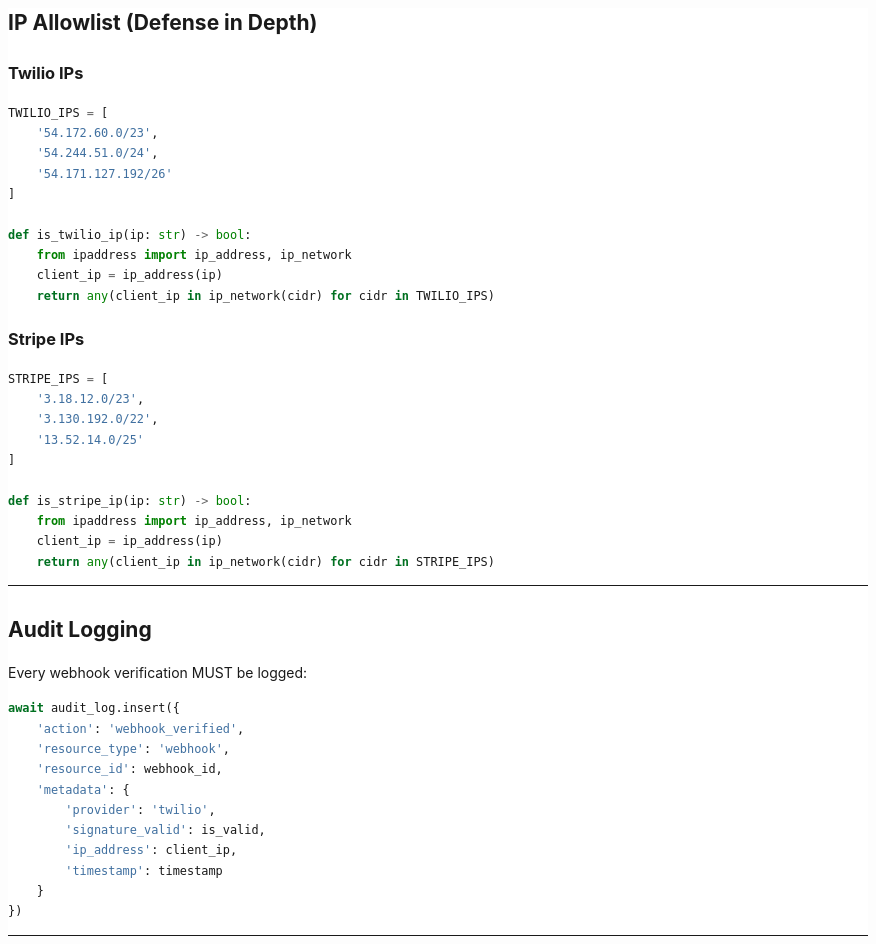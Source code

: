 
## IP Allowlist (Defense in Depth)

### Twilio IPs
```python
TWILIO_IPS = [
    '54.172.60.0/23',
    '54.244.51.0/24',
    '54.171.127.192/26'
]

def is_twilio_ip(ip: str) -> bool:
    from ipaddress import ip_address, ip_network
    client_ip = ip_address(ip)
    return any(client_ip in ip_network(cidr) for cidr in TWILIO_IPS)
```

### Stripe IPs
```python
STRIPE_IPS = [
    '3.18.12.0/23',
    '3.130.192.0/22',
    '13.52.14.0/25'
]

def is_stripe_ip(ip: str) -> bool:
    from ipaddress import ip_address, ip_network
    client_ip = ip_address(ip)
    return any(client_ip in ip_network(cidr) for cidr in STRIPE_IPS)
```

---

## Audit Logging

Every webhook verification MUST be logged:
```python
await audit_log.insert({
    'action': 'webhook_verified',
    'resource_type': 'webhook',
    'resource_id': webhook_id,
    'metadata': {
        'provider': 'twilio',
        'signature_valid': is_valid,
        'ip_address': client_ip,
        'timestamp': timestamp
    }
})
```

---
